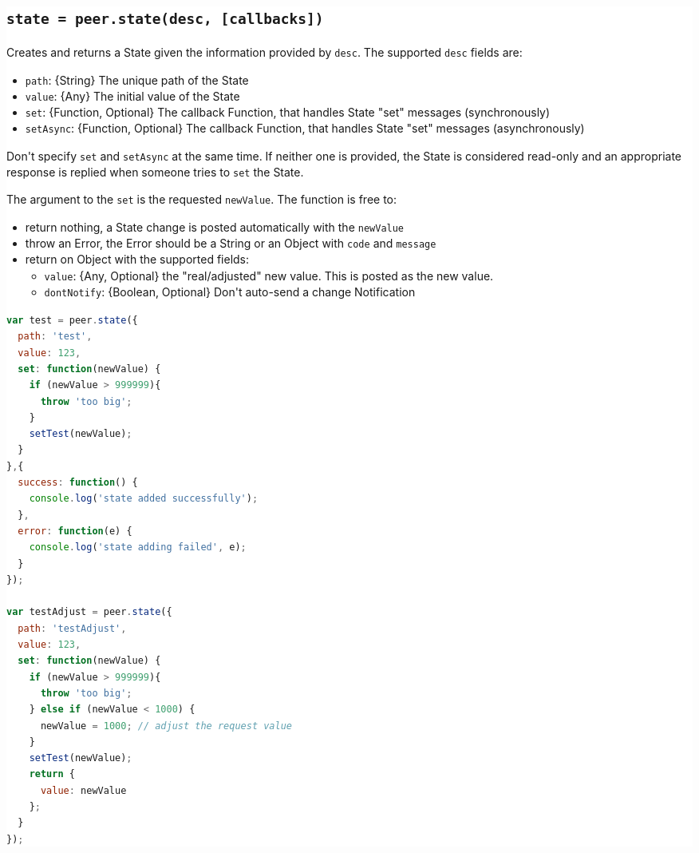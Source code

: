 
## `state = peer.state(desc, [callbacks])`

Creates and returns a State given the information provided by `desc`.
The supported `desc` fields are:

- `path`: {String} The unique path of the State
- `value`: {Any} The initial value of the State
- `set`: {Function, Optional} The callback Function, that handles State "set"
  messages (synchronously)
- `setAsync`: {Function, Optional} The callback Function, that handles State "set"
  messages (asynchronously)

Don't specify `set` and `setAsync` at the same time. If neither one is provided,
the State is considered read-only and an appropriate response is replied when
someone tries to `set` the State.

The argument to the `set` is the requested `newValue`. The function is free to:

- return nothing, a State change is posted automatically with the `newValue`
- throw an Error, the Error should be a String or an Object with `code` and `message`
- return on Object with the supported fields:
  - `value`: {Any, Optional} the "real/adjusted" new value. This is posted as the
     new value.
  - `dontNotify`: {Boolean, Optional} Don't auto-send a change Notification


```javascript
var test = peer.state({
  path: 'test',
  value: 123,
  set: function(newValue) {
    if (newValue > 999999){
      throw 'too big';
    }
    setTest(newValue);
  }
},{
  success: function() {
    console.log('state added successfully');
  },
  error: function(e) {
    console.log('state adding failed', e);
  }
});

var testAdjust = peer.state({
  path: 'testAdjust',
  value: 123,
  set: function(newValue) {
    if (newValue > 999999){
      throw 'too big';
    } else if (newValue < 1000) {
      newValue = 1000; // adjust the request value
    }
    setTest(newValue);
    return {
      value: newValue
    };
  }
});
```
